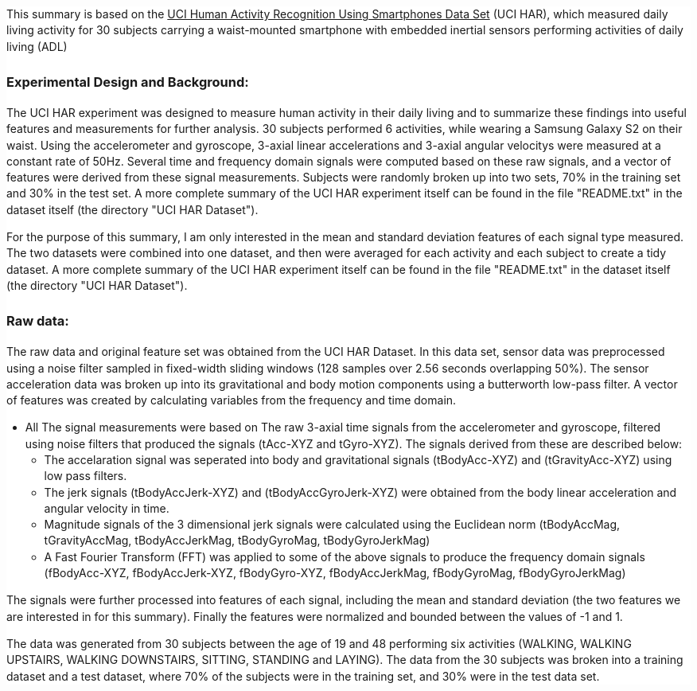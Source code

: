 
This summary is based on the 
[UCI Human Activity Recognition Using Smartphones Data Set](http://archive.ics.uci.edu/ml/datasets/Human+Activity+Recognition+Using+Smartphones) (UCI HAR), 
which measured daily living activity for 30 subjects carrying a waist-mounted smartphone with embedded inertial sensors performing activities of daily living (ADL)

### Experimental Design and Background:  
The UCI HAR experiment was designed to measure human activity in their daily living and to summarize these findings into useful features and measurements for further analysis. 30 subjects performed 6 activities, while wearing a Samsung Galaxy S2 on their waist. Using the accelerometer and gyroscope, 3-axial linear accelerations and 3-axial angular velocitys were measured at a constant rate of 50Hz.  Several time and frequency domain signals were computed based on these raw signals, and a vector of features were derived from these signal measurements.  Subjects were randomly broken up into two sets, 70% in the training set and 30% in the test set. A more complete summary of the UCI HAR experiment itself can be found in the file "README.txt" in the dataset itself (the directory "UCI HAR Dataset"). 

For the purpose of this summary, I am only interested in the mean and standard deviation features of each signal type measured. The two datasets were combined into one dataset, and then were averaged for each activity and each subject to create a tidy dataset.  A more complete summary of the UCI HAR experiment itself can be found in the file "README.txt" in the dataset itself (the directory "UCI HAR Dataset").

### Raw data: 
The raw data and original feature set was obtained from the UCI HAR Dataset.  In this data set, sensor data was preprocessed using a noise filter sampled in fixed-width sliding windows (128 samples over 2.56 seconds overlapping 50%).  The sensor acceleration data was broken up into its gravitational and body motion components using a butterworth low-pass filter.  A vector of features was created by calculating variables from the frequency and time domain.  

* All The signal measurements were based on The raw 3-axial time signals from the accelerometer and gyroscope, filtered using noise filters that produced the signals (tAcc-XYZ and tGyro-XYZ).  The signals derived from these are described below:
    + The accelaration signal was seperated into body and gravitational signals (tBodyAcc-XYZ) and (tGravityAcc-XYZ) using low pass filters.  
    + The jerk signals (tBodyAccJerk-XYZ) and (tBodyAccGyroJerk-XYZ) were obtained from the body linear acceleration and angular velocity in time.
    + Magnitude signals of the 3 dimensional jerk signals were calculated using the Euclidean norm (tBodyAccMag, tGravityAccMag, tBodyAccJerkMag, tBodyGyroMag, tBodyGyroJerkMag)
    + A Fast Fourier Transform (FFT) was applied to some of the above signals to produce the frequency domain signals (fBodyAcc-XYZ, fBodyAccJerk-XYZ, fBodyGyro-XYZ, fBodyAccJerkMag, fBodyGyroMag, fBodyGyroJerkMag)
    
The signals were further processed into features of each signal, including the mean and standard deviation (the two features we are interested in for this summary).  Finally the features were normalized and bounded between the values of -1 and 1.

The data was generated from 30 subjects between the age of 19 and 48 performing six activities (WALKING, WALKING UPSTAIRS, WALKING DOWNSTAIRS, SITTING, STANDING and LAYING).  The data from the 30 subjects was broken into a training dataset and a test dataset,  where 70% of the subjects were in the training set, and 30% were in the test data set.
